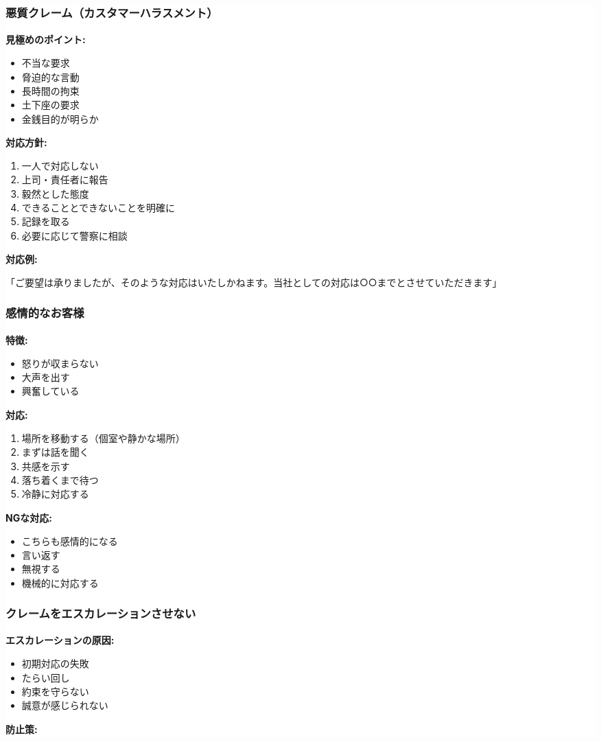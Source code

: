 ### 悪質クレーム（カスタマーハラスメント）

**見極めのポイント:**

- 不当な要求
- 脅迫的な言動
- 長時間の拘束
- 土下座の要求
- 金銭目的が明らか

**対応方針:**

1. 一人で対応しない
2. 上司・責任者に報告
3. 毅然とした態度
4. できることとできないことを明確に
5. 記録を取る
6. 必要に応じて警察に相談

**対応例:**

「ご要望は承りましたが、そのような対応はいたしかねます。当社としての対応は○○までとさせていただきます」

### 感情的なお客様

**特徴:**

- 怒りが収まらない
- 大声を出す
- 興奮している

**対応:**

1. 場所を移動する（個室や静かな場所）
2. まずは話を聞く
3. 共感を示す
4. 落ち着くまで待つ
5. 冷静に対応する

**NGな対応:**

- こちらも感情的になる
- 言い返す
- 無視する
- 機械的に対応する

### クレームをエスカレーションさせない

**エスカレーションの原因:**

- 初期対応の失敗
- たらい回し
- 約束を守らない
- 誠意が感じられない

**防止策:**
